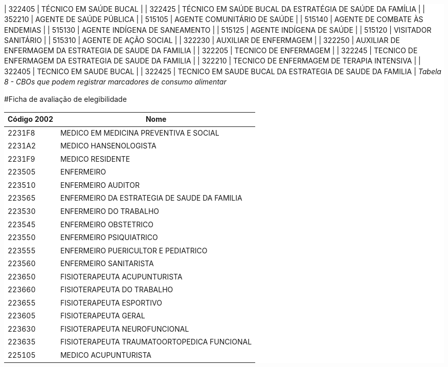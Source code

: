 | 322405 | TÉCNICO EM SAÚDE BUCAL |
| 322425 | TÉCNICO EM SAÚDE BUCAL DA ESTRATÉGIA DE SAÚDE DA FAMÍLIA |
| 352210 | AGENTE DE SAÚDE PÚBLICA |
| 515105 | AGENTE COMUNITÁRIO DE SAÚDE |
| 515140 | AGENTE DE COMBATE ÀS ENDEMIAS |
| 515130 | AGENTE INDÍGENA DE SANEAMENTO |
| 515125 | AGENTE INDÍGENA DE SAÚDE |
| 515120 | VISITADOR SANITÁRIO |
| 515310 | AGENTE DE AÇÃO SOCIAL |
| 322230 | AUXILIAR DE ENFERMAGEM |
| 322250 | AUXILIAR DE ENFERMAGEM DA ESTRATEGIA DE SAUDE DA FAMILIA |
| 322205 | TECNICO DE ENFERMAGEM |
| 322245 | TECNICO DE ENFERMAGEM DA ESTRATEGIA DE SAUDE DA FAMILIA |
| 322210 | TECNICO DE ENFERMAGEM DE TERAPIA INTENSIVA |
| 322405 | TECNICO EM SAUDE BUCAL |
| 322425 | TECNICO EM SAUDE BUCAL DA ESTRATEGIA DE SAUDE DA FAMILIA |
*Tabela 8 - CBOs que podem registrar marcadores de consumo alimentar*

#Ficha de avaliação de elegibilidade

| Código 2002 | Nome |
| ----------- | ---- |
| 2231F8 | MEDICO EM MEDICINA PREVENTIVA E SOCIAL |
| 2231A2 | MEDICO HANSENOLOGISTA |
| 2231F9 | MEDICO RESIDENTE |
| 223505 | ENFERMEIRO |
| 223510 | ENFERMEIRO AUDITOR |
| 223565 | ENFERMEIRO DA ESTRATEGIA DE SAUDE DA FAMILIA |
| 223530 | ENFERMEIRO DO TRABALHO |
| 223545 | ENFERMEIRO OBSTETRICO |
| 223550 | ENFERMEIRO PSIQUIATRICO |
| 223555 | ENFERMEIRO PUERICULTOR E PEDIATRICO |
| 223560 | ENFERMEIRO SANITARISTA |
| 223650 | FISIOTERAPEUTA ACUPUNTURISTA |
| 223660 | FISIOTERAPEUTA DO TRABALHO |
| 223655 | FISIOTERAPEUTA ESPORTIVO |
| 223605 | FISIOTERAPEUTA GERAL |
| 223630 | FISIOTERAPEUTA NEUROFUNCIONAL |
| 223635 | FISIOTERAPEUTA TRAUMATOORTOPEDICA FUNCIONAL |
| 225105 | MEDICO ACUPUNTURISTA |